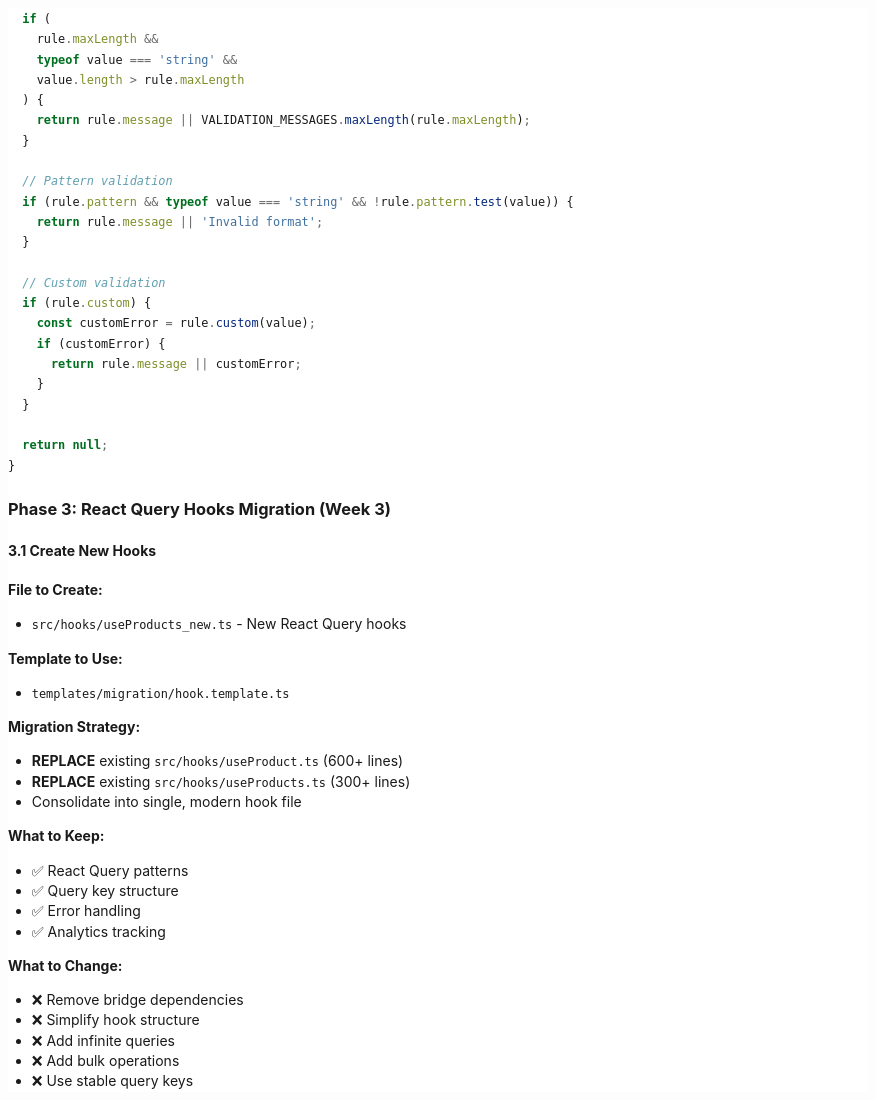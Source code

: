 ```typescript
  if (
    rule.maxLength &&
    typeof value === 'string' &&
    value.length > rule.maxLength
  ) {
    return rule.message || VALIDATION_MESSAGES.maxLength(rule.maxLength);
  }

  // Pattern validation
  if (rule.pattern && typeof value === 'string' && !rule.pattern.test(value)) {
    return rule.message || 'Invalid format';
  }

  // Custom validation
  if (rule.custom) {
    const customError = rule.custom(value);
    if (customError) {
      return rule.message || customError;
    }
  }

  return null;
}
```

### **Phase 3: React Query Hooks Migration (Week 3)**

#### **3.1 Create New Hooks**

**File to Create:**

- `src/hooks/useProducts_new.ts` - New React Query hooks

**Template to Use:**

- `templates/migration/hook.template.ts`

**Migration Strategy:**

- **REPLACE** existing `src/hooks/useProduct.ts` (600+ lines)
- **REPLACE** existing `src/hooks/useProducts.ts` (300+ lines)
- Consolidate into single, modern hook file

**What to Keep:**

- ✅ React Query patterns
- ✅ Query key structure
- ✅ Error handling
- ✅ Analytics tracking

**What to Change:**

- ❌ Remove bridge dependencies
- ❌ Simplify hook structure
- ❌ Add infinite queries
- ❌ Add bulk operations
- ❌ Use stable query keys
